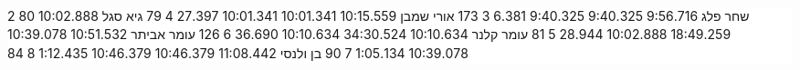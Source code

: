 </tr>
<tr class="rnk_bkcolor">
    <td class="rnk_font">2</td>
    <td class="rnk_font">80</td>
    <td class="rnk_font">שחר פלג</td>
    <td class="rnk_font">9:56.716</td>
    <td class="rnk_font">9:40.325</td>
    <td class="rnk_font">9:40.325</td>
    <td class="rnk_font"></td>
    <td class="rnk_font">6.381</td>
</tr>
<tr class="rnk_bkcolor">
    <td class="rnk_font">3</td>
    <td class="rnk_font">173</td>
    <td class="rnk_font">אורי שמבן</td>
    <td class="rnk_font">10:15.559</td>
    <td class="rnk_font">10:01.341</td>
    <td class="rnk_font">10:01.341</td>
    <td class="rnk_font"></td>
    <td class="rnk_font">27.397</td>
</tr>
<tr class="rnk_bkcolor">
    <td class="rnk_font">4</td>
    <td class="rnk_font">79</td>
    <td class="rnk_font">גיא סגל</td>
    <td class="rnk_font">10:02.888</td>
    <td class="rnk_font">18:49.259</td>
    <td class="rnk_font">10:02.888</td>
    <td class="rnk_font"></td>
    <td class="rnk_font">28.944</td>
</tr>
<tr class="rnk_bkcolor">
    <td class="rnk_font">5</td>
    <td class="rnk_font">81</td>
    <td class="rnk_font">עומר קלנר</td>
    <td class="rnk_font">10:10.634</td>
    <td class="rnk_font">34:30.524</td>
    <td class="rnk_font">10:10.634</td>
    <td class="rnk_font"></td>
    <td class="rnk_font">36.690</td>
</tr>
<tr class="rnk_bkcolor">
    <td class="rnk_font">6</td>
    <td class="rnk_font">126</td>
    <td class="rnk_font">עומר אביתר</td>
    <td class="rnk_font">10:51.532</td>
    <td class="rnk_font">10:39.078</td>
    <td class="rnk_font">10:39.078</td>
    <td class="rnk_font"></td>
    <td class="rnk_font">1:05.134</td>
</tr>
<tr class="rnk_bkcolor">
    <td class="rnk_font">7</td>
    <td class="rnk_font">90</td>
    <td class="rnk_font">בן ולנסי</td>
    <td class="rnk_font">11:08.442</td>
    <td class="rnk_font">10:46.379</td>
    <td class="rnk_font">10:46.379</td>
    <td class="rnk_font"></td>
    <td class="rnk_font">1:12.435</td>
</tr>
<tr class="rnk_bkcolor">
    <td class="rnk_font">8</td>
    <td class="rnk_font">84</td>